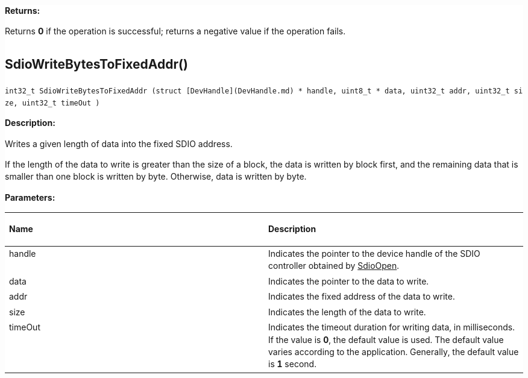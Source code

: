 **Returns:**

Returns  **0**  if the operation is successful; returns a negative value if the operation fails. 



## SdioWriteBytesToFixedAddr\(\)<a name="gae2bffd43990954fb1da9f9c6866c4018"></a>

```
int32_t SdioWriteBytesToFixedAddr (struct [DevHandle](DevHandle.md) * handle, uint8_t * data, uint32_t addr, uint32_t size, uint32_t timeOut )
```

 **Description:**

Writes a given length of data into the fixed SDIO address. 

If the length of the data to write is greater than the size of a block, the data is written by block first, and the remaining data that is smaller than one block is written by byte. Otherwise, data is written by byte.

**Parameters:**

<a name="table202943145093521"></a>
<table><thead align="left"><tr id="row1550226375093521"><th class="cellrowborder" valign="top" width="50%" id="mcps1.1.3.1.1"><p id="p1950831094093521"><a name="p1950831094093521"></a><a name="p1950831094093521"></a>Name</p>
</th>
<th class="cellrowborder" valign="top" width="50%" id="mcps1.1.3.1.2"><p id="p1130821132093521"><a name="p1130821132093521"></a><a name="p1130821132093521"></a>Description</p>
</th>
</tr>
</thead>
<tbody><tr id="row1738347185093521"><td class="cellrowborder" valign="top" width="50%" headers="mcps1.1.3.1.1 ">handle</td>
<td class="cellrowborder" valign="top" width="50%" headers="mcps1.1.3.1.2 ">Indicates the pointer to the device handle of the SDIO controller obtained by <a href="SDIO.md#gadca7b0edcae3df85b3ade33704a306f8">SdioOpen</a>. </td>
</tr>
<tr id="row38615993093521"><td class="cellrowborder" valign="top" width="50%" headers="mcps1.1.3.1.1 ">data</td>
<td class="cellrowborder" valign="top" width="50%" headers="mcps1.1.3.1.2 ">Indicates the pointer to the data to write. </td>
</tr>
<tr id="row2109653110093521"><td class="cellrowborder" valign="top" width="50%" headers="mcps1.1.3.1.1 ">addr</td>
<td class="cellrowborder" valign="top" width="50%" headers="mcps1.1.3.1.2 ">Indicates the fixed address of the data to write. </td>
</tr>
<tr id="row460442548093521"><td class="cellrowborder" valign="top" width="50%" headers="mcps1.1.3.1.1 ">size</td>
<td class="cellrowborder" valign="top" width="50%" headers="mcps1.1.3.1.2 ">Indicates the length of the data to write. </td>
</tr>
<tr id="row1362746796093521"><td class="cellrowborder" valign="top" width="50%" headers="mcps1.1.3.1.1 ">timeOut</td>
<td class="cellrowborder" valign="top" width="50%" headers="mcps1.1.3.1.2 ">Indicates the timeout duration for writing data, in milliseconds. If the value is <strong id="b1445594892093521"><a name="b1445594892093521"></a><a name="b1445594892093521"></a>0</strong>, the default value is used. The default value varies according to the application. Generally, the default value is <strong id="b1557675659093521"><a name="b1557675659093521"></a><a name="b1557675659093521"></a>1</strong> second.</td>
</tr>
</tbody>
</table>
